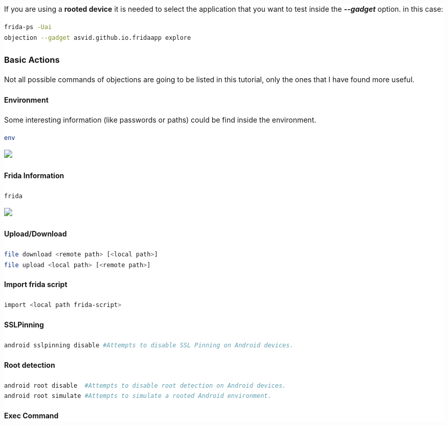 If you are using a **rooted device** it is needed to select the application that you want to test inside the _**--gadget**_ option. in this case:

```bash
frida-ps -Uai
objection --gadget asvid.github.io.fridaapp explore
```

### Basic Actions

Not all possible commands of objections are going to be listed in this tutorial, only the ones that I have found more useful.

#### Environment

Some interesting information (like passwords or paths) could be find inside the environment.

```bash
env
```

![](<../../../.gitbook/assets/image (64).png>)

#### Frida Information

```bash
frida
```

![](<../../../.gitbook/assets/image (65).png>)

#### Upload/Download

```bash
file download <remote path> [<local path>]
file upload <local path> [<remote path>]
```

#### Import frida script

```bash
import <local path frida-script>
```

#### SSLPinning

```bash
android sslpinning disable #Attempts to disable SSL Pinning on Android devices.
```

#### Root detection

```bash
android root disable  #Attempts to disable root detection on Android devices.
android root simulate #Attempts to simulate a rooted Android environment.
```

#### Exec Command
